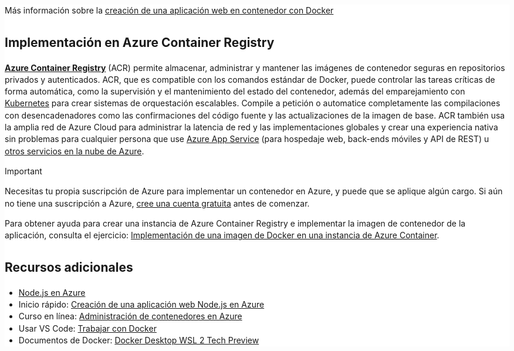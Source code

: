 Más información sobre la [creación de una aplicación web en contenedor con Docker](/learn/modules/intro-to-containers/)

## <a name="deploy-to-azure-container-registry"></a>Implementación en Azure Container Registry

[**Azure Container Registry**](https://azure.microsoft.com/services/container-registry/) (ACR) permite almacenar, administrar y mantener las imágenes de contenedor seguras en repositorios privados y autenticados. ACR, que es compatible con los comandos estándar de Docker, puede controlar las tareas críticas de forma automática, como la supervisión y el mantenimiento del estado del contenedor, además del emparejamiento con [Kubernetes](/azure/aks/intro-kubernetes) para crear sistemas de orquestación escalables. Compile a petición o automatice completamente las compilaciones con desencadenadores como las confirmaciones del código fuente y las actualizaciones de la imagen de base. ACR también usa la amplia red de Azure Cloud para administrar la latencia de red y las implementaciones globales y crear una experiencia nativa sin problemas para cualquier persona que use [Azure App Service](/azure/app-service/) (para hospedaje web, back-ends móviles y API de REST) u [otros servicios en la nube de Azure](https://azure.microsoft.com/product-categories/containers/).

> [!IMPORTANT]
> Necesitas tu propia suscripción de Azure para implementar un contenedor en Azure, y puede que se aplique algún cargo. Si aún no tiene una suscripción a Azure, [cree una cuenta gratuita](https://azure.microsoft.com/free/) antes de comenzar.

Para obtener ayuda para crear una instancia de Azure Container Registry e implementar la imagen de contenedor de la aplicación, consulta el ejercicio: [Implementación de una imagen de Docker en una instancia de Azure Container](/learn/modules/intro-to-containers/7-exercise-deploy-docker-image-to-container-instance).

## <a name="additional-resources"></a>Recursos adicionales

- [Node.js en Azure](https://azure.microsoft.com/develop/nodejs/)
- Inicio rápido: [Creación de una aplicación web Node.js en Azure](/azure/app-service/app-service-web-get-started-nodejs)
- Curso en línea: [Administración de contenedores en Azure](/learn/paths/administer-containers-in-azure/)
- Usar VS Code: [Trabajar con Docker](https://code.visualstudio.com/docs/azure/docker)
- Documentos de Docker: [Docker Desktop WSL 2 Tech Preview](https://docs.docker.com/docker-for-windows/wsl-tech-preview/)